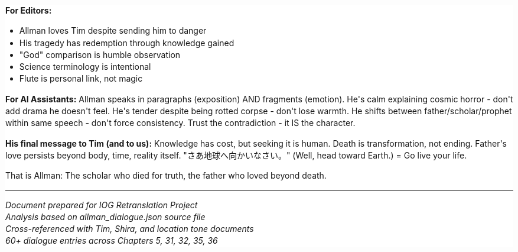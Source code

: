 **For Editors:**
- Allman loves Tim despite sending him to danger
- His tragedy has redemption through knowledge gained
- "God" comparison is humble observation
- Science terminology is intentional
- Flute is personal link, not magic

**For AI Assistants:**
Allman speaks in paragraphs (exposition) AND fragments (emotion).
He's calm explaining cosmic horror - don't add drama he doesn't feel.
He's tender despite being rotted corpse - don't lose warmth.
He shifts between father/scholar/prophet within same speech - don't force consistency.
Trust the contradiction - it IS the character.

**His final message to Tim (and to us):**
Knowledge has cost, but seeking it is human.
Death is transformation, not ending.
Father's love persists beyond body, time, reality itself.
"さあ地球へ向かいなさい。" (Well, head toward Earth.) = Go live your life.

That is Allman: The scholar who died for truth, the father who loved beyond death.

---

*Document prepared for IOG Retranslation Project*  
*Analysis based on allman_dialogue.json source file*  
*Cross-referenced with Tim, Shira, and location tone documents*  
*60+ dialogue entries across Chapters 5, 31, 32, 35, 36*

